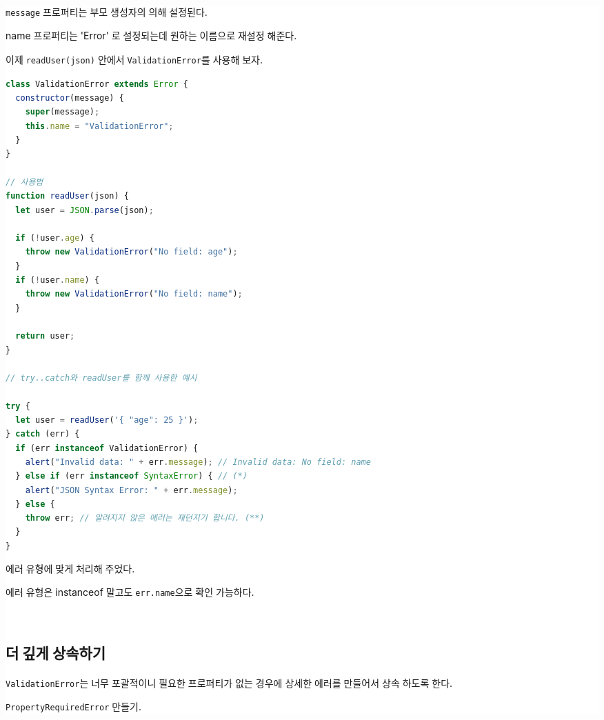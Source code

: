 `message` 프로퍼티는 부모 생성자의 의해 설정된다. 

name 프로퍼티는 'Error' 로 설정되는데 원하는 이름으로 재설정 해준다.

이제 `readUser(json)` 안에서 `ValidationError`를 사용해 보자.

```js
class ValidationError extends Error {
  constructor(message) {
    super(message);
    this.name = "ValidationError";
  }
}

// 사용법
function readUser(json) {
  let user = JSON.parse(json);

  if (!user.age) {
    throw new ValidationError("No field: age");
  }
  if (!user.name) {
    throw new ValidationError("No field: name");
  }

  return user;
}

// try..catch와 readUser를 함께 사용한 예시

try {
  let user = readUser('{ "age": 25 }');
} catch (err) {
  if (err instanceof ValidationError) {
    alert("Invalid data: " + err.message); // Invalid data: No field: name
  } else if (err instanceof SyntaxError) { // (*)
    alert("JSON Syntax Error: " + err.message);
  } else {
    throw err; // 알려지지 않은 에러는 재던지기 합니다. (**)
  }
}
```

에러 유형에 맞게 처리해 주었다.

에러 유형은 instanceof 말고도 `err.name`으로 확인 가능하다.

<br/>

## 더 깊게 상속하기
`ValidationError`는 너무 포괄적이니 필요한 프로퍼티가 없는 경우에 상세한 에러를 만들어서 상속 하도록 한다.

`PropertyRequiredError` 만들기.
